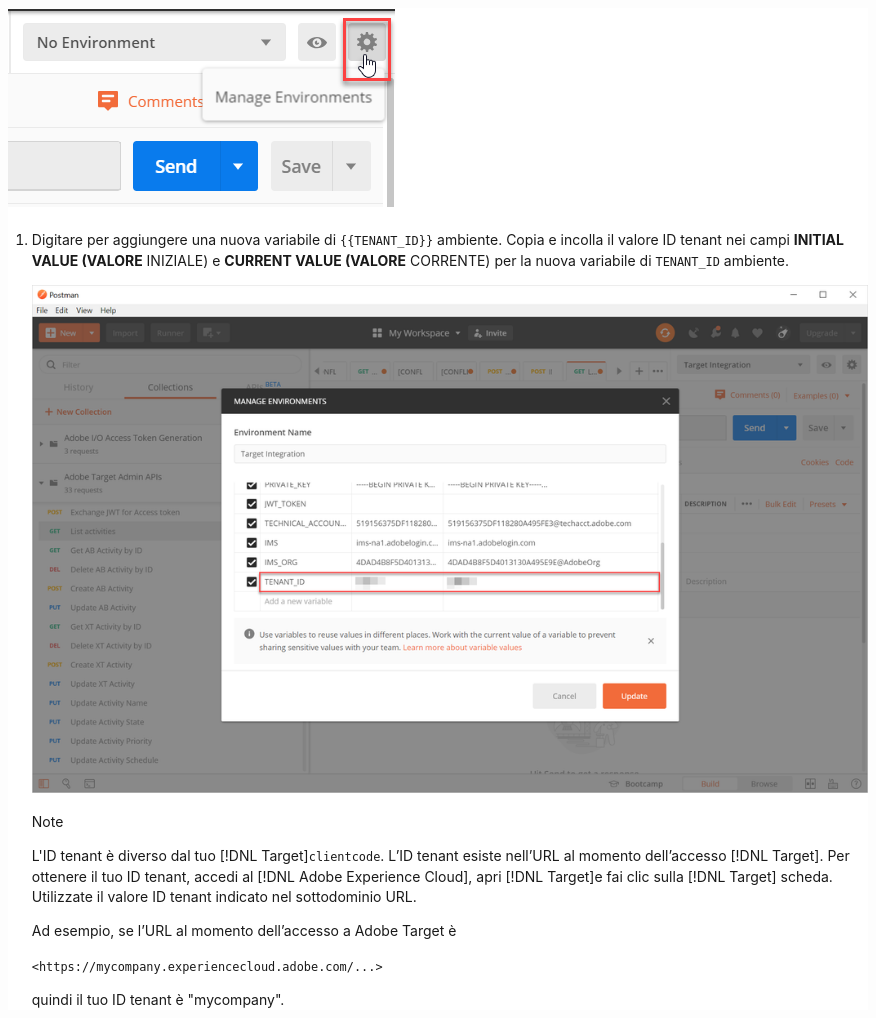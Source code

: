    ![JWT11](assets/configure-io-target-jwt11.png)
1. Digitare per aggiungere una nuova variabile di `{{TENANT_ID}}` ambiente. Copia e incolla il valore ID tenant nei campi **INITIAL VALUE (VALORE** INIZIALE) e **CURRENT VALUE (VALORE** CORRENTE) per la nuova variabile di `TENANT_ID` ambiente.

   ![testtoken5](assets/configure-io-target-testtoken5.png)

   >[!NOTE]
   >
   >L&#39;ID tenant è diverso dal tuo [!DNL Target]`clientcode`. L’ID tenant esiste nell’URL al momento dell’accesso [!DNL Target]. Per ottenere il tuo ID tenant, accedi al [!DNL Adobe Experience Cloud], apri [!DNL Target]e fai clic sulla [!DNL Target] scheda. Utilizzate il valore ID tenant indicato nel sottodominio URL.
   >
   >Ad esempio, se l’URL al momento dell’accesso a  Adobe Target è
   >
   >`<https://mycompany.experiencecloud.adobe.com/...>`
   >
   >quindi il tuo ID tenant è &quot;mycompany&quot;.
